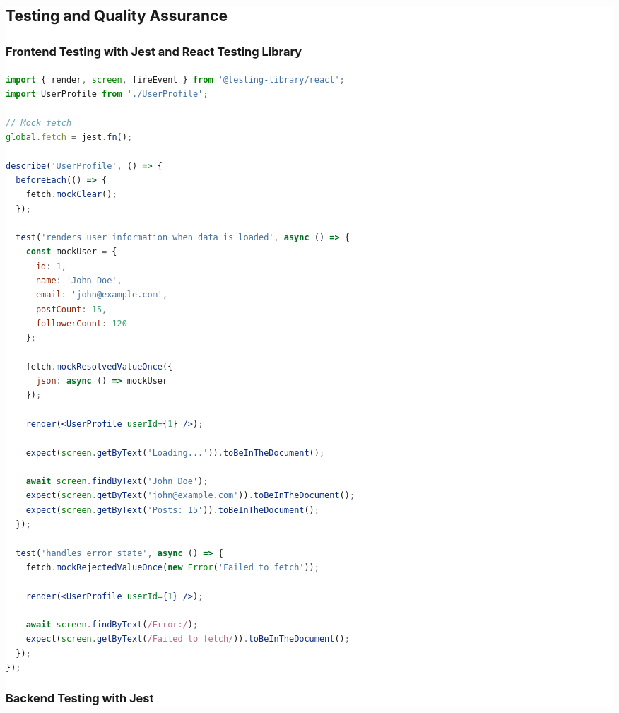 ## Testing and Quality Assurance

### Frontend Testing with Jest and React Testing Library

```jsx
import { render, screen, fireEvent } from '@testing-library/react';
import UserProfile from './UserProfile';

// Mock fetch
global.fetch = jest.fn();

describe('UserProfile', () => {
  beforeEach(() => {
    fetch.mockClear();
  });

  test('renders user information when data is loaded', async () => {
    const mockUser = {
      id: 1,
      name: 'John Doe',
      email: 'john@example.com',
      postCount: 15,
      followerCount: 120
    };

    fetch.mockResolvedValueOnce({
      json: async () => mockUser
    });

    render(<UserProfile userId={1} />);

    expect(screen.getByText('Loading...')).toBeInTheDocument();
    
    await screen.findByText('John Doe');
    expect(screen.getByText('john@example.com')).toBeInTheDocument();
    expect(screen.getByText('Posts: 15')).toBeInTheDocument();
  });

  test('handles error state', async () => {
    fetch.mockRejectedValueOnce(new Error('Failed to fetch'));

    render(<UserProfile userId={1} />);

    await screen.findByText(/Error:/);
    expect(screen.getByText(/Failed to fetch/)).toBeInTheDocument();
  });
});
```

### Backend Testing with Jest
